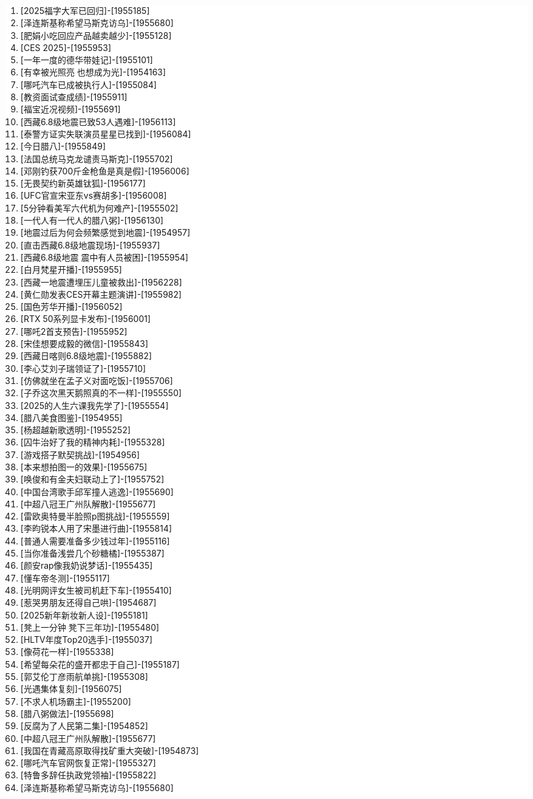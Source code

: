 1. [2025福字大军已回归]-[1955185]
1. [泽连斯基称希望马斯克访乌]-[1955680]
1. [肥娟小吃回应产品越卖越少]-[1955128]
1. [CES 2025]-[1955953]
1. [一年一度的德华带娃记]-[1955101]
1. [有幸被光照亮 也想成为光]-[1954163]
1. [哪吒汽车已成被执行人]-[1955084]
1. [教资面试查成绩]-[1955911]
1. [福宝近况视频]-[1955691]
1. [西藏6.8级地震已致53人遇难]-[1956113]
1. [泰警方证实失联演员星星已找到]-[1956084]
1. [今日腊八]-[1955849]
1. [法国总统马克龙谴责马斯克]-[1955702]
1. [邓刚钓获700斤金枪鱼是真是假]-[1956006]
1. [无畏契约新英雄钛狐]-[1956177]
1. [UFC官宣宋亚东vs赛胡多]-[1956008]
1. [5分钟看美军六代机为何难产]-[1955502]
1. [一代人有一代人的腊八粥]-[1956130]
1. [地震过后为何会频繁感觉到地震]-[1954957]
1. [直击西藏6.8级地震现场]-[1955937]
1. [西藏6.8级地震 震中有人员被困]-[1955954]
1. [白月梵星开播]-[1955955]
1. [西藏一地震遭埋压儿童被救出]-[1956228]
1. [黄仁勋发表CES开幕主题演讲]-[1955982]
1. [国色芳华开播]-[1956052]
1. [RTX 50系列显卡发布]-[1956001]
1. [哪吒2首支预告]-[1955952]
1. [宋佳想要成毅的微信]-[1955843]
1. [西藏日喀则6.8级地震]-[1955882]
1. [李心艾刘子瑞领证了]-[1955710]
1. [仿佛就坐在孟子义对面吃饭]-[1955706]
1. [子乔这次黑天鹅照真的不一样]-[1955550]
1. [2025的人生六课我先学了]-[1955554]
1. [腊八美食图鉴]-[1954955]
1. [杨超越新歌透明]-[1955252]
1. [囚牛治好了我的精神内耗]-[1955328]
1. [游戏搭子默契挑战]-[1954956]
1. [本来想拍图一的效果]-[1955675]
1. [唤俊和有金夫妇联动上了]-[1955752]
1. [中国台湾歌手邱军撞人逃逸]-[1955690]
1. [中超八冠王广州队解散]-[1955677]
1. [雷欧奥特曼半脸照p图挑战]-[1955559]
1. [李昀锐本人用了宋墨进行曲]-[1955814]
1. [普通人需要准备多少钱过年]-[1955116]
1. [当你准备浅尝几个砂糖橘]-[1955387]
1. [颜安rap像我奶说梦话]-[1955435]
1. [懂车帝冬测]-[1955117]
1. [光明网评女生被司机赶下车]-[1955410]
1. [惹哭男朋友还得自己哄]-[1954687]
1. [2025新年新妆新人设]-[1955181]
1. [凳上一分钟 凳下三年功]-[1955480]
1. [HLTV年度Top20选手]-[1955037]
1. [像荷花一样]-[1955338]
1. [希望每朵花的盛开都忠于自己]-[1955187]
1. [郭艾伦丁彦雨航单挑]-[1955308]
1. [光遇集体复刻]-[1956075]
1. [不求人机场霸主]-[1955200]
1. [腊八粥做法]-[1955698]
1. [反腐为了人民第二集]-[1954852]
1. [中超八冠王广州队解散]-[1955677]
1. [我国在青藏高原取得找矿重大突破]-[1954873]
1. [哪吒汽车官网恢复正常]-[1955327]
1. [特鲁多辞任执政党领袖]-[1955822]
1. [泽连斯基称希望马斯克访乌]-[1955680]